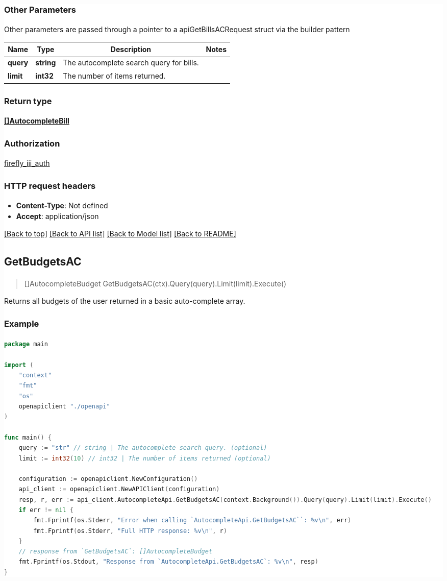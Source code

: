 

### Other Parameters

Other parameters are passed through a pointer to a apiGetBillsACRequest struct via the builder pattern


Name | Type | Description  | Notes
------------- | ------------- | ------------- | -------------
 **query** | **string** | The autocomplete search query for bills. | 
 **limit** | **int32** | The number of items returned. | 

### Return type

[**[]AutocompleteBill**](AutocompleteBill.md)

### Authorization

[firefly_iii_auth](../README.md#firefly_iii_auth)

### HTTP request headers

- **Content-Type**: Not defined
- **Accept**: application/json

[[Back to top]](#) [[Back to API list]](../README.md#documentation-for-api-endpoints)
[[Back to Model list]](../README.md#documentation-for-models)
[[Back to README]](../README.md)


## GetBudgetsAC

> []AutocompleteBudget GetBudgetsAC(ctx).Query(query).Limit(limit).Execute()

Returns all budgets of the user returned in a basic auto-complete array.

### Example

```go
package main

import (
    "context"
    "fmt"
    "os"
    openapiclient "./openapi"
)

func main() {
    query := "str" // string | The autocomplete search query. (optional)
    limit := int32(10) // int32 | The number of items returned (optional)

    configuration := openapiclient.NewConfiguration()
    api_client := openapiclient.NewAPIClient(configuration)
    resp, r, err := api_client.AutocompleteApi.GetBudgetsAC(context.Background()).Query(query).Limit(limit).Execute()
    if err != nil {
        fmt.Fprintf(os.Stderr, "Error when calling `AutocompleteApi.GetBudgetsAC``: %v\n", err)
        fmt.Fprintf(os.Stderr, "Full HTTP response: %v\n", r)
    }
    // response from `GetBudgetsAC`: []AutocompleteBudget
    fmt.Fprintf(os.Stdout, "Response from `AutocompleteApi.GetBudgetsAC`: %v\n", resp)
}
```
